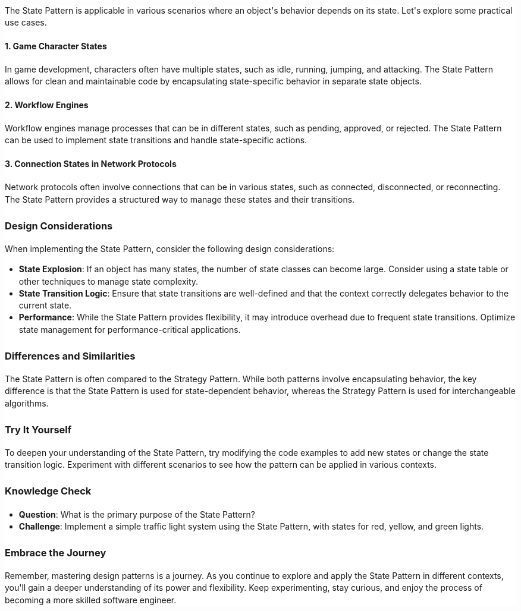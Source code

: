 The State Pattern is applicable in various scenarios where an object's behavior depends on its state. Let's explore some practical use cases.

#### **1. Game Character States**

In game development, characters often have multiple states, such as idle, running, jumping, and attacking. The State Pattern allows for clean and maintainable code by encapsulating state-specific behavior in separate state objects.

#### **2. Workflow Engines**

Workflow engines manage processes that can be in different states, such as pending, approved, or rejected. The State Pattern can be used to implement state transitions and handle state-specific actions.

#### **3. Connection States in Network Protocols**

Network protocols often involve connections that can be in various states, such as connected, disconnected, or reconnecting. The State Pattern provides a structured way to manage these states and their transitions.

### **Design Considerations**

When implementing the State Pattern, consider the following design considerations:

- **State Explosion**: If an object has many states, the number of state classes can become large. Consider using a state table or other techniques to manage state complexity.
- **State Transition Logic**: Ensure that state transitions are well-defined and that the context correctly delegates behavior to the current state.
- **Performance**: While the State Pattern provides flexibility, it may introduce overhead due to frequent state transitions. Optimize state management for performance-critical applications.

### **Differences and Similarities**

The State Pattern is often compared to the Strategy Pattern. While both patterns involve encapsulating behavior, the key difference is that the State Pattern is used for state-dependent behavior, whereas the Strategy Pattern is used for interchangeable algorithms.

### **Try It Yourself**

To deepen your understanding of the State Pattern, try modifying the code examples to add new states or change the state transition logic. Experiment with different scenarios to see how the pattern can be applied in various contexts.

### **Knowledge Check**

- **Question**: What is the primary purpose of the State Pattern?
- **Challenge**: Implement a simple traffic light system using the State Pattern, with states for red, yellow, and green lights.

### **Embrace the Journey**

Remember, mastering design patterns is a journey. As you continue to explore and apply the State Pattern in different contexts, you'll gain a deeper understanding of its power and flexibility. Keep experimenting, stay curious, and enjoy the process of becoming a more skilled software engineer.
